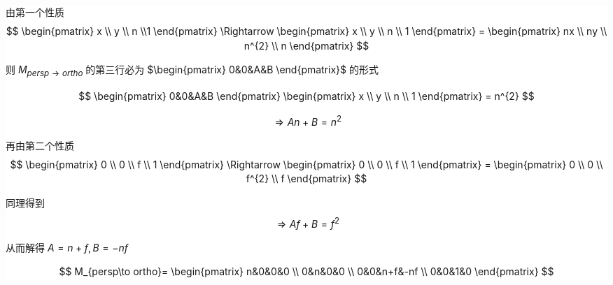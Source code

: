 由第一个性质
$$
\begin{pmatrix} 
    x \\ y \\ n \\1 
\end{pmatrix} \Rightarrow
\begin{pmatrix} 
    x \\ y \\ n \\ 1
\end{pmatrix} =
\begin{pmatrix} 
    nx \\ ny \\ n^{2} \\ n
\end{pmatrix} 
$$

则 $M_{persp\to ortho}$ 的第三行必为 $\begin{pmatrix} 0&0&A&B \end{pmatrix}$ 的形式

$$
\begin{pmatrix} 
    0&0&A&B 
\end{pmatrix} 
\begin{pmatrix} 
    x \\ y \\ n \\ 1 
\end{pmatrix} = n^{2} 
$$

$$
\Rightarrow An+B=n^{2}
$$

再由第二个性质
$$
\begin{pmatrix} 
    0 \\ 0 \\ f \\ 1
\end{pmatrix} \Rightarrow
\begin{pmatrix} 
    0 \\ 0 \\ f \\ 1
\end{pmatrix} =
\begin{pmatrix} 
    0 \\ 0 \\ f^{2} \\ f
\end{pmatrix} 
$$

同理得到
$$
\Rightarrow Af+B=f^{2}
$$

从而解得 $A=n+f, B=-nf$

$$
M_{persp\to ortho}=
\begin{pmatrix} 
    n&0&0&0 \\ 0&n&0&0 \\ 0&0&n+f&-nf \\ 0&0&1&0
\end{pmatrix} 
$$
